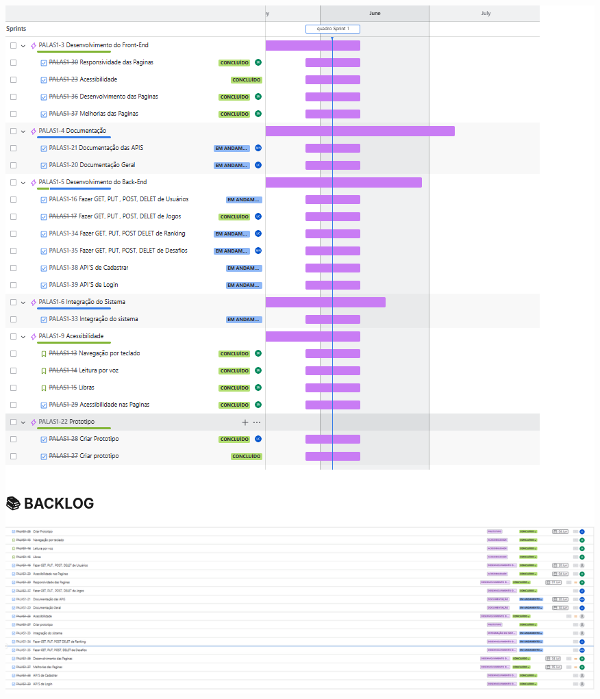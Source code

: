 ![Cronograma](documents/images/cronograma.png)

## 📚 BACKLOG
![Backlog](documents/images/backlogs.png)
